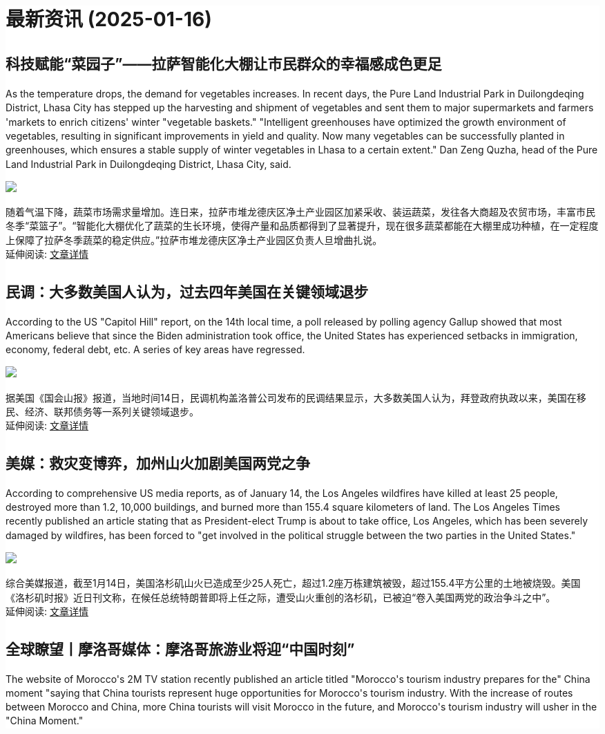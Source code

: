 # 最新资讯 (2025-01-16) 
## 科技赋能“菜园子”——拉萨智能化大棚让市民群众的幸福感成色更足   
As the temperature drops, the demand for vegetables increases. In recent days, the Pure Land Industrial Park in Duilongdeqing District, Lhasa City has stepped up the harvesting and shipment of vegetables and sent them to major supermarkets and farmers 'markets to enrich citizens' winter "vegetable baskets." "Intelligent greenhouses have optimized the growth environment of vegetables, resulting in significant improvements in yield and quality. Now many vegetables can be successfully planted in greenhouses, which ensures a stable supply of winter vegetables in Lhasa to a certain extent." Dan Zeng Quzha, head of the Pure Land Industrial Park in Duilongdeqing District, Lhasa City, said.   

<img src="https://p4.img.cctvpic.com/photoworkspace/2025/01/16/2025011618014920147.jpg" />   

随着气温下降，蔬菜市场需求量增加。连日来，拉萨市堆龙德庆区净土产业园区加紧采收、装运蔬菜，发往各大商超及农贸市场，丰富市民冬季“菜篮子”。“智能化大棚优化了蔬菜的生长环境，使得产量和品质都得到了显著提升，现在很多蔬菜都能在大棚里成功种植，在一定程度上保障了拉萨冬季蔬菜的稳定供应。”拉萨市堆龙德庆区净土产业园区负责人旦增曲扎说。   
延伸阅读: [文章详情](https://news.cctv.com/2025/01/16/ARTISMmeeLt72tuS1CVJYrZh250116.shtml)   

<qrcode title="科技赋能“菜园子”——拉萨智能化大棚让市民群众的幸福感成色更足" image="https://p4.img.cctvpic.com/photoworkspace/2025/01/16/2025011618014920147.jpg" />   

## 民调：大多数美国人认为，过去四年美国在关键领域退步   
According to the US "Capitol Hill" report, on the 14th local time, a poll released by polling agency Gallup showed that most Americans believe that since the Biden administration took office, the United States has experienced setbacks in immigration, economy, federal debt, etc. A series of key areas have regressed.   

<img src="https://p3.img.cctvpic.com/photoworkspace/2025/01/16/2025011618002662926.jpg" />   

据美国《国会山报》报道，当地时间14日，民调机构盖洛普公司发布的民调结果显示，大多数美国人认为，拜登政府执政以来，美国在移民、经济、联邦债务等一系列关键领域退步。   
延伸阅读: [文章详情](https://news.cctv.com/2025/01/16/ARTIv4jDkMCpSiwb88LewcKE250116.shtml)   

<qrcode title="民调：大多数美国人认为，过去四年美国在关键领域退步" image="https://p3.img.cctvpic.com/photoworkspace/2025/01/16/2025011618002662926.jpg" />   

## 美媒：救灾变博弈，加州山火加剧美国两党之争   
According to comprehensive US media reports, as of January 14, the Los Angeles wildfires have killed at least 25 people, destroyed more than 1.2, 10,000 buildings, and burned more than 155.4 square kilometers of land. The Los Angeles Times recently published an article stating that as President-elect Trump is about to take office, Los Angeles, which has been severely damaged by wildfires, has been forced to "get involved in the political struggle between the two parties in the United States."   

<img src="https://p3.img.cctvpic.com/photoworkspace/2025/01/16/2025011617592335550.jpg" />   

综合美媒报道，截至1月14日，美国洛杉矶山火已造成至少25人死亡，超过1.2座万栋建筑被毁，超过155.4平方公里的土地被烧毁。美国《洛杉矶时报》近日刊文称，在候任总统特朗普即将上任之际，遭受山火重创的洛杉矶，已被迫“卷入美国两党的政治争斗之中”。   
延伸阅读: [文章详情](https://news.cctv.com/2025/01/16/ARTIJAn6sFk2sqNUN86pe6mN250116.shtml)   

<qrcode title="美媒：救灾变博弈，加州山火加剧美国两党之争" image="https://p3.img.cctvpic.com/photoworkspace/2025/01/16/2025011617592335550.jpg" />   

## 全球瞭望丨摩洛哥媒体：摩洛哥旅游业将迎“中国时刻”   
The website of Morocco's 2M TV station recently published an article titled "Morocco's tourism industry prepares for the" China moment "saying that China tourists represent huge opportunities for Morocco's tourism industry. With the increase of routes between Morocco and China, more China tourists will visit Morocco in the future, and Morocco's tourism industry will usher in the "China Moment."   
